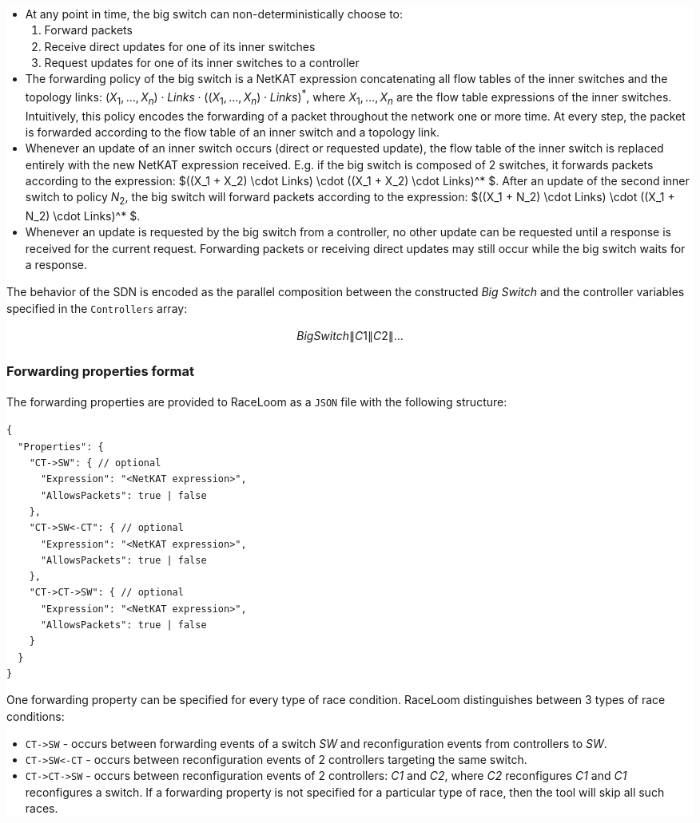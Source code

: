 - At any point in time, the big switch can non-deterministically choose to:
  1.  Forward packets
  2.  Receive direct updates for one of its inner switches
  3.  Request updates for one of its inner switches to a controller
- The forwarding policy of the big switch is a NetKAT expression concatenating all flow tables of the inner switches and the topology links: $(X_1, \ldots, X_n) \cdot Links \cdot ((X_1, \ldots, X_n) \cdot Links)^*$, where $X_1, \dots, X_n$ are the flow table expressions of the inner switches. Intuitively, this policy encodes the forwarding of a packet throughout the network one or more time. At every step, the packet is forwarded according to the flow table of an inner switch and a topology link.
- Whenever an update of an inner switch occurs (direct or requested update), the flow table of the inner switch is replaced entirely with the new NetKAT expression received. E.g. if the big switch is composed of 2 switches, it forwards packets according to the expression: $((X_1 + X_2) \cdot Links) \cdot ((X_1 + X_2) \cdot Links)^* $. After an update of the second inner switch to policy $N_2$, the big switch will forward packets according to the expression: $((X_1 + N_2) \cdot Links) \cdot ((X_1 + N_2) \cdot Links)^\* $.
- Whenever an update is requested by the big switch from a controller, no other update can be requested until a response is received for the current request. Forwarding packets or receiving direct updates may still occur while the big switch waits for a response.

The behavior of the SDN is encoded as the parallel composition between the constructed _Big Switch_ and the controller variables specified in the `Controllers` array:

```math
BigSwitch \| C1 \| C2 \| ...
```

### Forwarding properties format

The forwarding properties are provided to RaceLoom as a `JSON` file with the following structure:

```
{
  "Properties": {
    "CT->SW": { // optional
      "Expression": "<NetKAT expression>",
      "AllowsPackets": true | false
    },
    "CT->SW<-CT": { // optional
      "Expression": "<NetKAT expression>",
      "AllowsPackets": true | false
    },
    "CT->CT->SW": { // optional
      "Expression": "<NetKAT expression>",
      "AllowsPackets": true | false
    }
  }
}
```

One forwarding property can be specified for every type of race condition. RaceLoom distinguishes between 3 types of race conditions:

- `CT->SW` - occurs between forwarding events of a switch _SW_ and reconfiguration events from controllers to _SW_.
- `CT->SW<-CT` - occurs between reconfiguration events of 2 controllers targeting the same switch.
- `CT->CT->SW` - occurs between reconfiguration events of 2 controllers: _C1_ and _C2_, where _C2_ reconfigures _C1_ and _C1_ reconfigures a switch.
  If a forwarding property is not specified for a particular type of race, then the tool will skip all such races.
